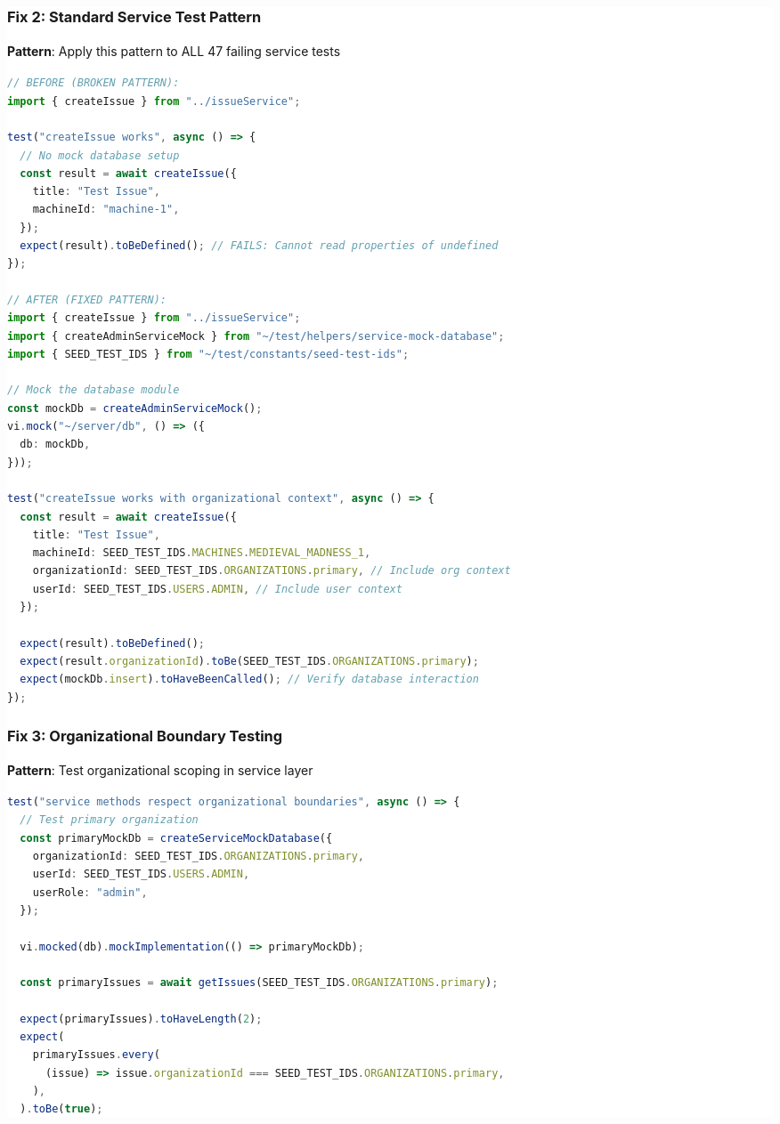 ### Fix 2: Standard Service Test Pattern

**Pattern**: Apply this pattern to ALL 47 failing service tests

```typescript
// BEFORE (BROKEN PATTERN):
import { createIssue } from "../issueService";

test("createIssue works", async () => {
  // No mock database setup
  const result = await createIssue({
    title: "Test Issue",
    machineId: "machine-1",
  });
  expect(result).toBeDefined(); // FAILS: Cannot read properties of undefined
});

// AFTER (FIXED PATTERN):
import { createIssue } from "../issueService";
import { createAdminServiceMock } from "~/test/helpers/service-mock-database";
import { SEED_TEST_IDS } from "~/test/constants/seed-test-ids";

// Mock the database module
const mockDb = createAdminServiceMock();
vi.mock("~/server/db", () => ({
  db: mockDb,
}));

test("createIssue works with organizational context", async () => {
  const result = await createIssue({
    title: "Test Issue",
    machineId: SEED_TEST_IDS.MACHINES.MEDIEVAL_MADNESS_1,
    organizationId: SEED_TEST_IDS.ORGANIZATIONS.primary, // Include org context
    userId: SEED_TEST_IDS.USERS.ADMIN, // Include user context
  });

  expect(result).toBeDefined();
  expect(result.organizationId).toBe(SEED_TEST_IDS.ORGANIZATIONS.primary);
  expect(mockDb.insert).toHaveBeenCalled(); // Verify database interaction
});
```

### Fix 3: Organizational Boundary Testing

**Pattern**: Test organizational scoping in service layer

```typescript
test("service methods respect organizational boundaries", async () => {
  // Test primary organization
  const primaryMockDb = createServiceMockDatabase({
    organizationId: SEED_TEST_IDS.ORGANIZATIONS.primary,
    userId: SEED_TEST_IDS.USERS.ADMIN,
    userRole: "admin",
  });

  vi.mocked(db).mockImplementation(() => primaryMockDb);

  const primaryIssues = await getIssues(SEED_TEST_IDS.ORGANIZATIONS.primary);

  expect(primaryIssues).toHaveLength(2);
  expect(
    primaryIssues.every(
      (issue) => issue.organizationId === SEED_TEST_IDS.ORGANIZATIONS.primary,
    ),
  ).toBe(true);
```